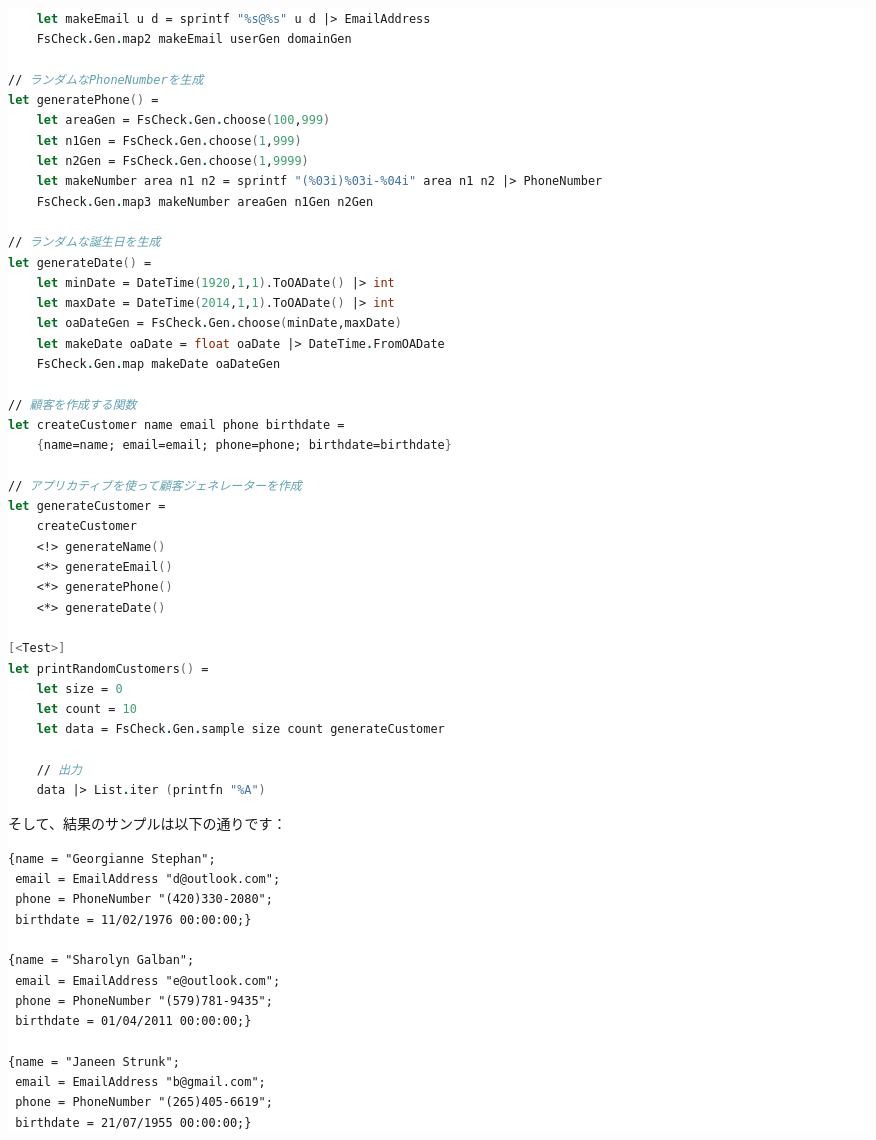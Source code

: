 ```fsharp
    let makeEmail u d = sprintf "%s@%s" u d |> EmailAddress
    FsCheck.Gen.map2 makeEmail userGen domainGen 

// ランダムなPhoneNumberを生成
let generatePhone() = 
    let areaGen = FsCheck.Gen.choose(100,999)
    let n1Gen = FsCheck.Gen.choose(1,999)
    let n2Gen = FsCheck.Gen.choose(1,9999)
    let makeNumber area n1 n2 = sprintf "(%03i)%03i-%04i" area n1 n2 |> PhoneNumber
    FsCheck.Gen.map3 makeNumber areaGen n1Gen n2Gen 
    
// ランダムな誕生日を生成
let generateDate() = 
    let minDate = DateTime(1920,1,1).ToOADate() |> int
    let maxDate = DateTime(2014,1,1).ToOADate() |> int
    let oaDateGen = FsCheck.Gen.choose(minDate,maxDate)
    let makeDate oaDate = float oaDate |> DateTime.FromOADate 
    FsCheck.Gen.map makeDate oaDateGen

// 顧客を作成する関数
let createCustomer name email phone birthdate =
    {name=name; email=email; phone=phone; birthdate=birthdate}

// アプリカティブを使って顧客ジェネレーターを作成
let generateCustomer = 
    createCustomer 
    <!> generateName() 
    <*> generateEmail() 
    <*> generatePhone() 
    <*> generateDate() 

[<Test>]
let printRandomCustomers() =
    let size = 0
    let count = 10
    let data = FsCheck.Gen.sample size count generateCustomer

    // 出力
    data |> List.iter (printfn "%A")
```

そして、結果のサンプルは以下の通りです：

```text
{name = "Georgianne Stephan";
 email = EmailAddress "d@outlook.com";
 phone = PhoneNumber "(420)330-2080";
 birthdate = 11/02/1976 00:00:00;}

{name = "Sharolyn Galban";
 email = EmailAddress "e@outlook.com";
 phone = PhoneNumber "(579)781-9435";
 birthdate = 01/04/2011 00:00:00;}

{name = "Janeen Strunk";
 email = EmailAddress "b@gmail.com";
 phone = PhoneNumber "(265)405-6619";
 birthdate = 21/07/1955 00:00:00;}
```
